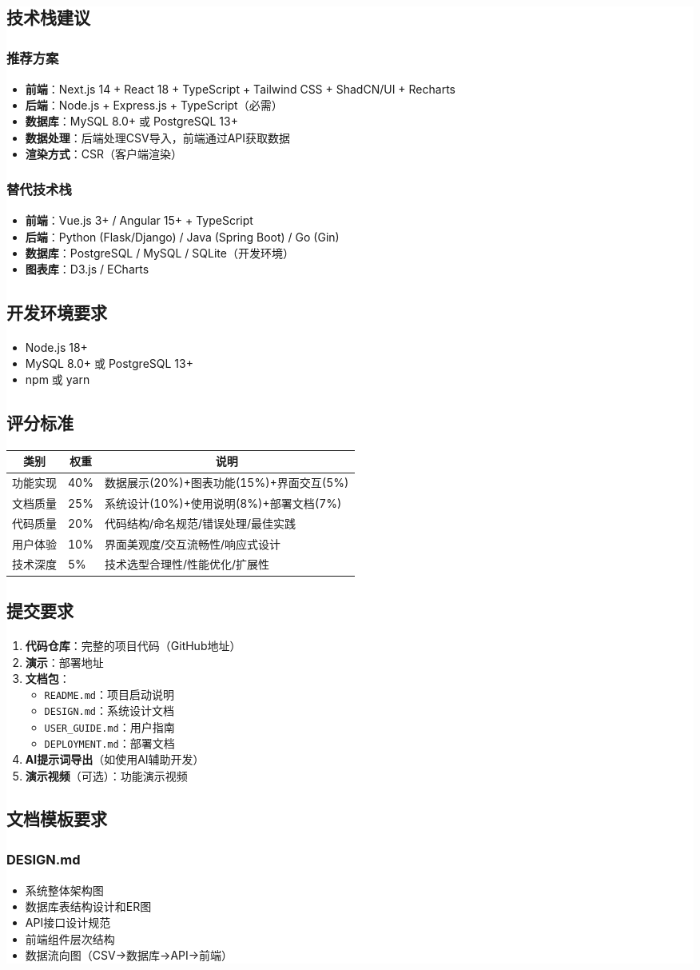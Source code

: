 ## 技术栈建议
### 推荐方案
- **前端**：Next.js 14 + React 18 + TypeScript + Tailwind CSS + ShadCN/UI + Recharts
- **后端**：Node.js + Express.js + TypeScript（必需）
- **数据库**：MySQL 8.0+ 或 PostgreSQL 13+
- **数据处理**：后端处理CSV导入，前端通过API获取数据
- **渲染方式**：CSR（客户端渲染）

### 替代技术栈
- **前端**：Vue.js 3+ / Angular 15+ + TypeScript
- **后端**：Python (Flask/Django) / Java (Spring Boot) / Go (Gin)
- **数据库**：PostgreSQL / MySQL / SQLite（开发环境）
- **图表库**：D3.js / ECharts

## 开发环境要求
- Node.js 18+
- MySQL 8.0+ 或 PostgreSQL 13+
- npm 或 yarn

## 评分标准
| 类别          | 权重 | 说明 |
|---------------|------|------|
| 功能实现      | 40% | 数据展示(20%)+图表功能(15%)+界面交互(5%) |
| 文档质量      | 25% | 系统设计(10%)+使用说明(8%)+部署文档(7%) |
| 代码质量      | 20% | 代码结构/命名规范/错误处理/最佳实践 |
| 用户体验      | 10% | 界面美观度/交互流畅性/响应式设计 |
| 技术深度      | 5%  | 技术选型合理性/性能优化/扩展性 |

## 提交要求
1. **代码仓库**：完整的项目代码（GitHub地址）
2. **演示**：部署地址
3. **文档包**：
   - `README.md`：项目启动说明
   - `DESIGN.md`：系统设计文档
   - `USER_GUIDE.md`：用户指南
   - `DEPLOYMENT.md`：部署文档
4. **AI提示词导出**（如使用AI辅助开发）
5. **演示视频**（可选）：功能演示视频

## 文档模板要求
### DESIGN.md
- 系统整体架构图
- 数据库表结构设计和ER图
- API接口设计规范
- 前端组件层次结构
- 数据流向图（CSV→数据库→API→前端）
